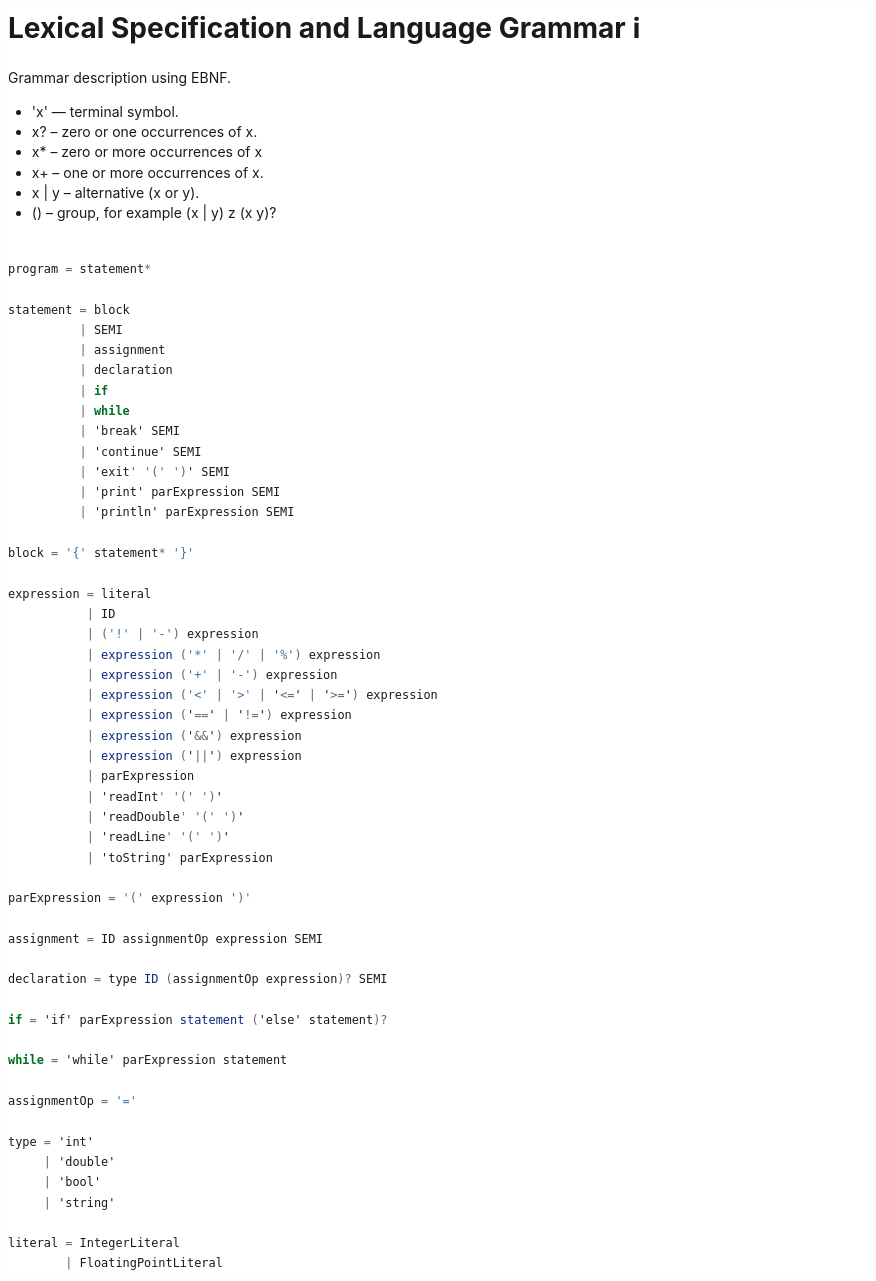 # Lexical Specification and Language Grammar ℹ

Grammar description using EBNF.

- 'x' — terminal symbol.
- x? – zero or one occurrences of x.
- x\* – zero or more occurrences of x
- x+ – one or more occurrences of x.
- x | y – alternative (x or y).
- () – group, for example (x | y) z (x y)?

```cs

program = statement*

statement = block
          | SEMI
          | assignment
          | declaration
          | if
          | while
          | 'break' SEMI
          | 'continue' SEMI
          | 'exit' '(' ')' SEMI
          | 'print' parExpression SEMI
          | 'println' parExpression SEMI

block = '{' statement* '}'

expression = literal
           | ID
           | ('!' | '-') expression
           | expression ('*' | '/' | '%') expression
           | expression ('+' | '-') expression
           | expression ('<' | '>' | '<=' | '>=') expression
           | expression ('==' | '!=') expression
           | expression ('&&') expression
           | expression ('||') expression
           | parExpression
           | 'readInt' '(' ')'
           | 'readDouble' '(' ')'
           | 'readLine' '(' ')'
           | 'toString' parExpression

parExpression = '(' expression ')'

assignment = ID assignmentOp expression SEMI

declaration = type ID (assignmentOp expression)? SEMI

if = 'if' parExpression statement ('else' statement)?

while = 'while' parExpression statement

assignmentOp = '='

type = 'int'
     | 'double'
     | 'bool'
     | 'string'

literal = IntegerLiteral
        | FloatingPointLiteral
```